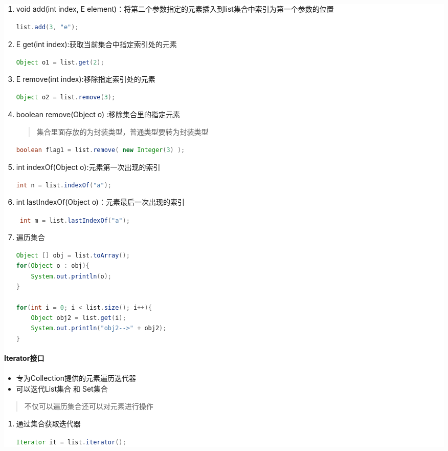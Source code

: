 1. void add(int index, E element)：将第二个参数指定的元素插入到list集合中索引为第一个参数的位置

   ```java
   list.add(3, "e");
   ```

2. E get(int index):获取当前集合中指定索引处的元素

   ```java
   Object o1 = list.get(2);
   ```

3. E remove(int index):移除指定索引处的元素

   ```java
   Object o2 = list.remove(3);
   ```

4. boolean remove(Object o) :移除集合里的指定元素

   > 集合里面存放的为封装类型，普通类型要转为封装类型

   ```java
   boolean flag1 = list.remove( new Integer(3) );
   ```

5. int indexOf(Object o):元素第一次出现的索引 

   ```java
   int n = list.indexOf("a");
   ```

6. int lastIndexOf(Object o)：元素最后一次出现的索引 

   ```java
    int m = list.lastIndexOf("a");
   ```

7. 遍历集合

   ```java
   Object [] obj = list.toArray();
   for(Object o : obj){
       System.out.println(o);
   }
   
   for(int i = 0; i < list.size(); i++){
       Object obj2 = list.get(i);
       System.out.println("obj2-->" + obj2);
   }
   ```

#### Iterator接口

* 专为Collection提供的元素遍历迭代器
* 可以迭代List集合 和 Set集合

> 不仅可以遍历集合还可以对元素进行操作

1. 通过集合获取迭代器

   ```java
   Iterator it = list.iterator();
   ```

